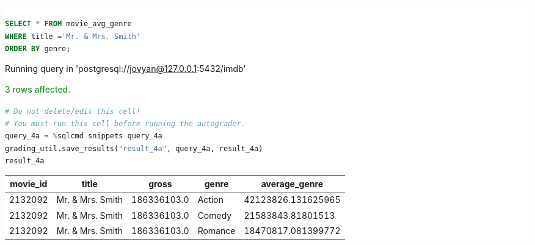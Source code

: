 ```sql

SELECT * FROM movie_avg_genre
WHERE title ='Mr. & Mrs. Smith'
ORDER BY genre;
```


<span style="None">Running query in &#x27;postgresql://jovyan@127.0.0.1:5432/imdb&#x27;</span>



<span style="color: green">3 rows affected.</span>



```python
# Do not delete/edit this cell!
# You must run this cell before running the autograder.
query_4a = %sqlcmd snippets query_4a
grading_util.save_results("result_4a", query_4a, result_4a)
result_4a
```




<table>
    <thead>
        <tr>
            <th>movie_id</th>
            <th>title</th>
            <th>gross</th>
            <th>genre</th>
            <th>average_genre</th>
        </tr>
    </thead>
    <tbody>
        <tr>
            <td>2132092</td>
            <td>Mr. & Mrs. Smith</td>
            <td>186336103.0</td>
            <td>Action</td>
            <td>42123826.131625965</td>
        </tr>
        <tr>
            <td>2132092</td>
            <td>Mr. & Mrs. Smith</td>
            <td>186336103.0</td>
            <td>Comedy</td>
            <td>21583843.81801513</td>
        </tr>
        <tr>
            <td>2132092</td>
            <td>Mr. & Mrs. Smith</td>
            <td>186336103.0</td>
            <td>Romance</td>
            <td>18470817.081399772</td>
        </tr>
    </tbody>
</table>

